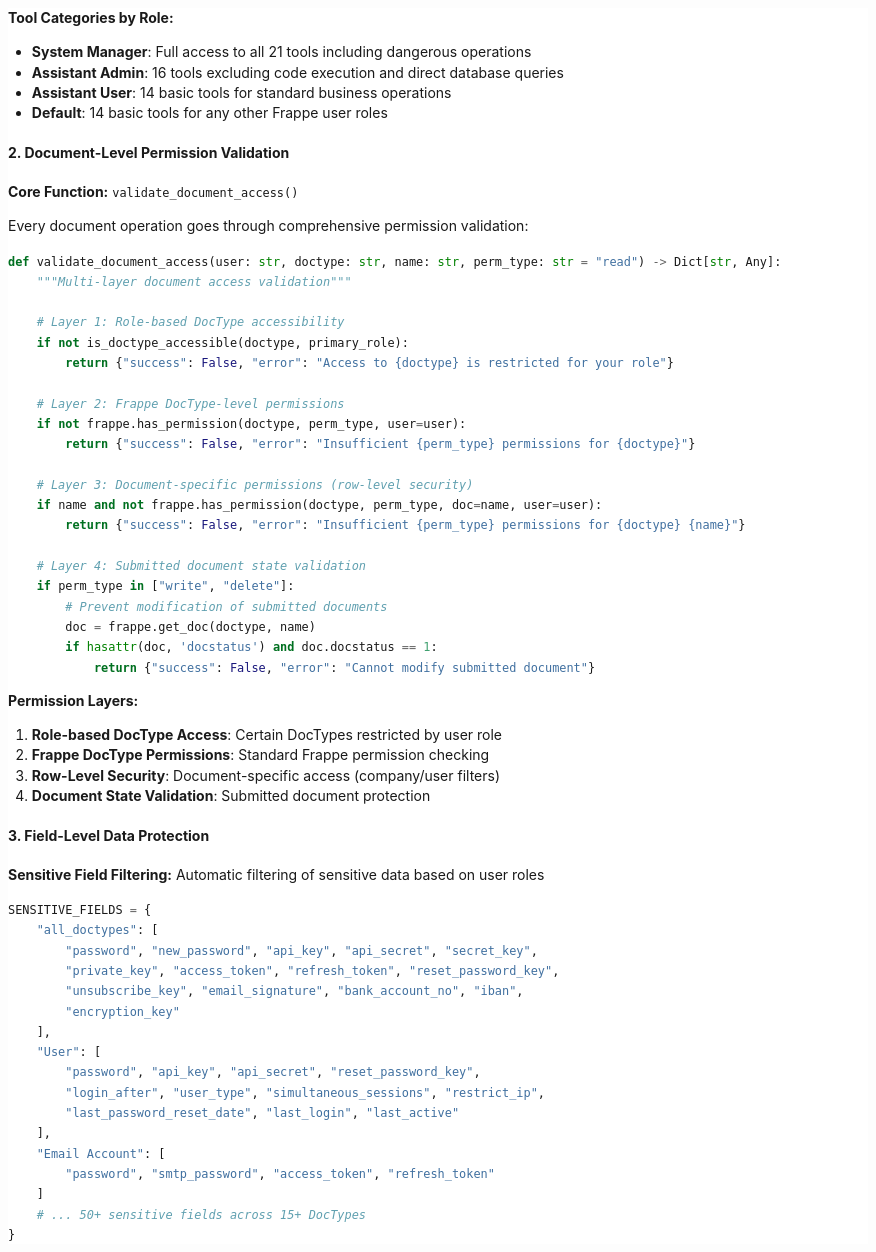 **Tool Categories by Role:**

- **System Manager**: Full access to all 21 tools including dangerous operations
- **Assistant Admin**: 16 tools excluding code execution and direct database queries
- **Assistant User**: 14 basic tools for standard business operations
- **Default**: 14 basic tools for any other Frappe user roles

#### 2. **Document-Level Permission Validation**

**Core Function:** `validate_document_access()`

Every document operation goes through comprehensive permission validation:

```python
def validate_document_access(user: str, doctype: str, name: str, perm_type: str = "read") -> Dict[str, Any]:
    """Multi-layer document access validation"""

    # Layer 1: Role-based DocType accessibility
    if not is_doctype_accessible(doctype, primary_role):
        return {"success": False, "error": "Access to {doctype} is restricted for your role"}

    # Layer 2: Frappe DocType-level permissions
    if not frappe.has_permission(doctype, perm_type, user=user):
        return {"success": False, "error": "Insufficient {perm_type} permissions for {doctype}"}

    # Layer 3: Document-specific permissions (row-level security)
    if name and not frappe.has_permission(doctype, perm_type, doc=name, user=user):
        return {"success": False, "error": "Insufficient {perm_type} permissions for {doctype} {name}"}

    # Layer 4: Submitted document state validation
    if perm_type in ["write", "delete"]:
        # Prevent modification of submitted documents
        doc = frappe.get_doc(doctype, name)
        if hasattr(doc, 'docstatus') and doc.docstatus == 1:
            return {"success": False, "error": "Cannot modify submitted document"}
```

**Permission Layers:**

1. **Role-based DocType Access**: Certain DocTypes restricted by user role
2. **Frappe DocType Permissions**: Standard Frappe permission checking
3. **Row-Level Security**: Document-specific access (company/user filters)
4. **Document State Validation**: Submitted document protection

#### 3. **Field-Level Data Protection**

**Sensitive Field Filtering:** Automatic filtering of sensitive data based on user roles

```python
SENSITIVE_FIELDS = {
    "all_doctypes": [
        "password", "new_password", "api_key", "api_secret", "secret_key",
        "private_key", "access_token", "refresh_token", "reset_password_key",
        "unsubscribe_key", "email_signature", "bank_account_no", "iban",
        "encryption_key"
    ],
    "User": [
        "password", "api_key", "api_secret", "reset_password_key",
        "login_after", "user_type", "simultaneous_sessions", "restrict_ip",
        "last_password_reset_date", "last_login", "last_active"
    ],
    "Email Account": [
        "password", "smtp_password", "access_token", "refresh_token"
    ]
    # ... 50+ sensitive fields across 15+ DocTypes
}
```